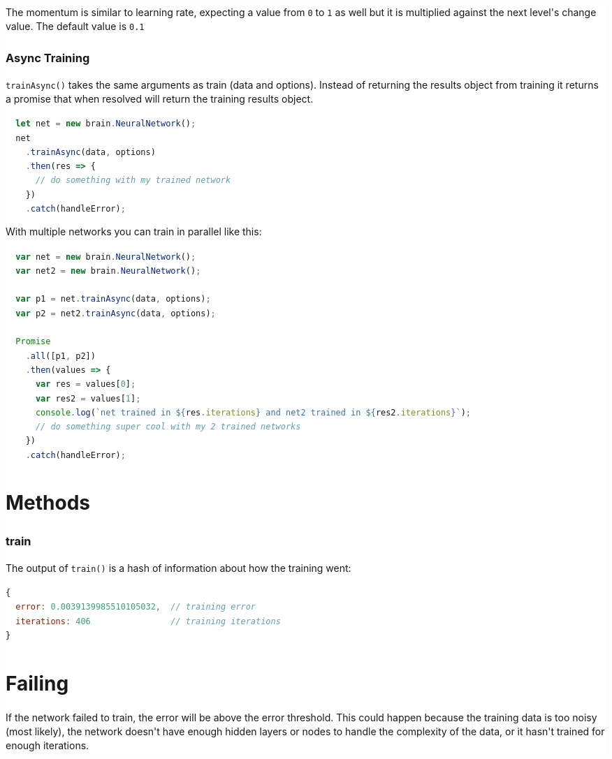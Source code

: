 The momentum is similar to learning rate, expecting a value from `0` to `1` as well but it is multiplied against the next level's change value.  The default value is `0.1`

### Async Training
`trainAsync()` takes the same arguments as train (data and options).  Instead of returning the results object from training it returns a promise that when resolved will return the training results object.

```javascript
  let net = new brain.NeuralNetwork();
  net
    .trainAsync(data, options)
    .then(res => {
      // do something with my trained network
    })
    .catch(handleError);
```
With multiple networks you can train in parallel like this:

```javascript
  var net = new brain.NeuralNetwork();
  var net2 = new brain.NeuralNetwork();

  var p1 = net.trainAsync(data, options);
  var p2 = net2.trainAsync(data, options);

  Promise
    .all([p1, p2])
    .then(values => {
      var res = values[0];
      var res2 = values[1];
      console.log(`net trained in ${res.iterations} and net2 trained in ${res2.iterations}`);
      // do something super cool with my 2 trained networks
    })
    .catch(handleError);
```

# Methods
### train
The output of `train()` is a hash of information about how the training went:

```javascript
{
  error: 0.0039139985510105032,  // training error
  iterations: 406                // training iterations
}
```

# Failing
If the network failed to train, the error will be above the error threshold. This could happen because the training data is too noisy (most likely), the network doesn't have enough hidden layers or nodes to handle the complexity of the data, or it hasn't trained for enough iterations.
